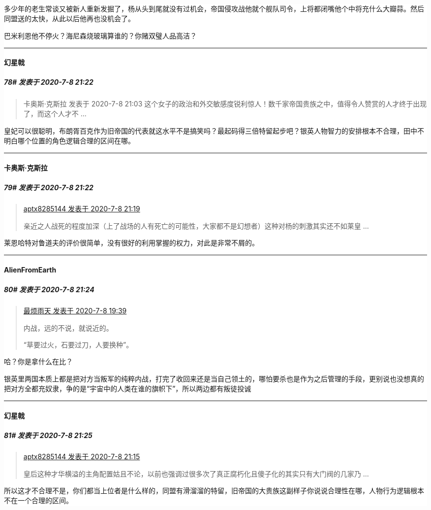 
多少年的老生常谈又被新人重新发掘了，杨从头到尾就没有过机会，帝国侵攻战他就个舰队司令，上将都闭嘴他个中将充什么大瓣蒜。然后同盟送的太快，从此以后他再也没机会了。

巴米利恩他不停火？海尼森烧玻璃算谁的？你赌双璧人品高洁？


-----

####  幻星戟  
##### 78#       发表于 2020-7-8 21:22


<blockquote>卡奥斯·克斯拉 发表于 2020-7-8 21:03
这个女子的政治和外交敏感度锐利惊人！数千家帝国贵族之中，值得令人赞赏的人才终于出现了，而这个人才不 ...</blockquote>
皇妃可以很聪明，布朗胥百克作为旧帝国的代表就这水平不是搞笑吗？最起码得三倍特留起步吧？银英人物智力的安排根本不合理，田中不明白哪个位置的角色逻辑合理的区间在哪。


-----

####  卡奥斯·克斯拉  
##### 79#       发表于 2020-7-8 21:22


<blockquote><a href="httphttps://bbs.saraba1st.com/2b/forum.php?mod=redirect&amp;goto=findpost&amp;pid=48121339&amp;ptid=1946586" target="_blank">aptx8285144 发表于 2020-7-8 21:19</a>

亲近之人战死的程度加深（上了战场的人有死亡的可能性，大家都不是幻想者）这种对杨的刺激其实还不如莱皇 ...</blockquote>
莱恩哈特对鲁道夫的评价很简单，没有很好的利用掌握的权力，对此是非常不屑的。


-----

####  AlienFromEarth  
##### 80#       发表于 2020-7-8 21:24


<blockquote><a href="httphttps://bbs.saraba1st.com/2b/forum.php?mod=redirect&amp;goto=findpost&amp;pid=48119920&amp;ptid=1946586" target="_blank">最烦雨天 发表于 2020-7-8 19:39</a>

内战，远的不说，就说近的。

“草要过火，石要过刀，人要换种”。</blockquote>
哈？你是拿什么在比？


银英里两国本质上都是把对方当叛军的纯粹内战，打完了收回来还是当自己领土的，哪怕要杀也是作为之后管理的手段，更别说也没想真的把对方全都充奴隶，争的是“宇宙中的人类在谁的旗帜下”，所以两边都有叛徒投诚


-----

####  幻星戟  
##### 81#       发表于 2020-7-8 21:25


<blockquote><a href="httphttps://bbs.saraba1st.com/2b/forum.php?mod=redirect&amp;goto=findpost&amp;pid=48121292&amp;ptid=1946586" target="_blank">aptx8285144 发表于 2020-7-8 21:15</a>

皇后这种才华横溢的主角配置姑且不论，以前也强调过很多次了真正腐朽化且傻子化的其实只有大门阀的几家乃 ...</blockquote>
所以这才不合理不是，你们都当上位者是什么样的，同盟有滑溜溜的特留，旧帝国的大贵族这副样子你说说合理性在哪，人物行为逻辑根本不在一个合理的区间。

